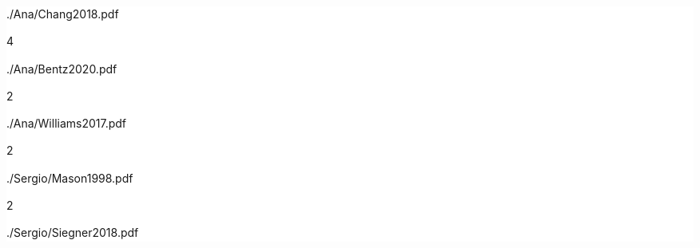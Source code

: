 ./Ana/Chang2018.pdf

</td>
<td style="text-align:left;">

4

</td>
</tr>
<tr>
<td style="text-align:left;">
</td>
<td style="text-align:left;">

./Ana/Bentz2020.pdf

</td>
<td style="text-align:left;">

2

</td>
</tr>
<tr>
<td style="text-align:left;">
</td>
<td style="text-align:left;">

./Ana/Williams2017.pdf

</td>
<td style="text-align:left;">

2

</td>
</tr>
<tr>
<td style="text-align:left;">
</td>
<td style="text-align:left;">

./Sergio/Mason1998.pdf

</td>
<td style="text-align:left;">

2

</td>
</tr>
<tr>
<td style="text-align:left;">
</td>
<td style="text-align:left;">

./Sergio/Siegner2018.pdf

</td>
<td style="text-align:left;">
